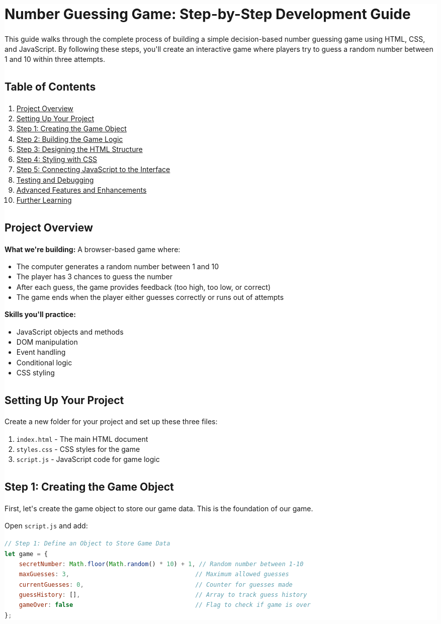 # Number Guessing Game: Step-by-Step Development Guide

This guide walks through the complete process of building a simple decision-based number guessing game using HTML, CSS, and JavaScript. By following these steps, you'll create an interactive game where players try to guess a random number between 1 and 10 within three attempts.

## Table of Contents
1. [Project Overview](#project-overview)
2. [Setting Up Your Project](#setting-up-your-project)
3. [Step 1: Creating the Game Object](#step-1-creating-the-game-object)
4. [Step 2: Building the Game Logic](#step-2-building-the-game-logic)
5. [Step 3: Designing the HTML Structure](#step-3-designing-the-html-structure)
6. [Step 4: Styling with CSS](#step-4-styling-with-css)
7. [Step 5: Connecting JavaScript to the Interface](#step-5-connecting-javascript-to-the-interface)
8. [Testing and Debugging](#testing-and-debugging)
9. [Advanced Features and Enhancements](#advanced-features-and-enhancements)
10. [Further Learning](#further-learning)

## Project Overview

**What we're building:** A browser-based game where:
- The computer generates a random number between 1 and 10
- The player has 3 chances to guess the number
- After each guess, the game provides feedback (too high, too low, or correct)
- The game ends when the player either guesses correctly or runs out of attempts

**Skills you'll practice:**
- JavaScript objects and methods
- DOM manipulation
- Event handling
- Conditional logic
- CSS styling

## Setting Up Your Project

Create a new folder for your project and set up these three files:

1. `index.html` - The main HTML document
2. `styles.css` - CSS styles for the game 
3. `script.js` - JavaScript code for game logic

## Step 1: Creating the Game Object

First, let's create the game object to store our game data. This is the foundation of our game.

Open `script.js` and add:

```javascript
// Step 1: Define an Object to Store Game Data
let game = {
    secretNumber: Math.floor(Math.random() * 10) + 1, // Random number between 1-10
    maxGuesses: 3,                                   // Maximum allowed guesses
    currentGuesses: 0,                               // Counter for guesses made
    guessHistory: [],                                // Array to track guess history
    gameOver: false                                  // Flag to check if game is over
};
```
